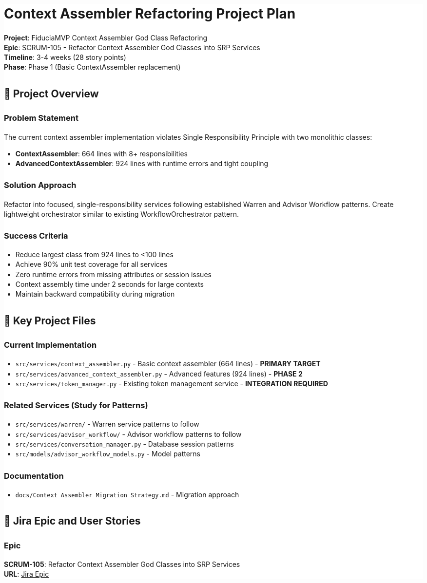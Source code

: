 # Context Assembler Refactoring Project Plan

**Project**: FiduciaMVP Context Assembler God Class Refactoring  
**Epic**: SCRUM-105 - Refactor Context Assembler God Classes into SRP Services  
**Timeline**: 3-4 weeks (28 story points)  
**Phase**: Phase 1 (Basic ContextAssembler replacement)  

## 🎯 Project Overview

### Problem Statement
The current context assembler implementation violates Single Responsibility Principle with two monolithic classes:
- **ContextAssembler**: 664 lines with 8+ responsibilities
- **AdvancedContextAssembler**: 924 lines with runtime errors and tight coupling

### Solution Approach
Refactor into focused, single-responsibility services following established Warren and Advisor Workflow patterns. Create lightweight orchestrator similar to existing WorkflowOrchestrator pattern.

### Success Criteria
- Reduce largest class from 924 lines to <100 lines
- Achieve 90% unit test coverage for all services
- Zero runtime errors from missing attributes or session issues
- Context assembly time under 2 seconds for large contexts
- Maintain backward compatibility during migration

## 📁 Key Project Files

### Current Implementation
- `src/services/context_assembler.py` - Basic context assembler (664 lines) - **PRIMARY TARGET**
- `src/services/advanced_context_assembler.py` - Advanced features (924 lines) - **PHASE 2**
- `src/services/token_manager.py` - Existing token management service - **INTEGRATION REQUIRED**

### Related Services (Study for Patterns)
- `src/services/warren/` - Warren service patterns to follow
- `src/services/advisor_workflow/` - Advisor workflow patterns to follow
- `src/services/conversation_manager.py` - Database session patterns
- `src/models/advisor_workflow_models.py` - Model patterns

### Documentation
- `docs/Context Assembler Migration Strategy.md` - Migration approach

## 🎫 Jira Epic and User Stories

### Epic
**SCRUM-105**: Refactor Context Assembler God Classes into SRP Services  
**URL**: [Jira Epic](https://curtiss18.atlassian.net/browse/SCRUM-105)
